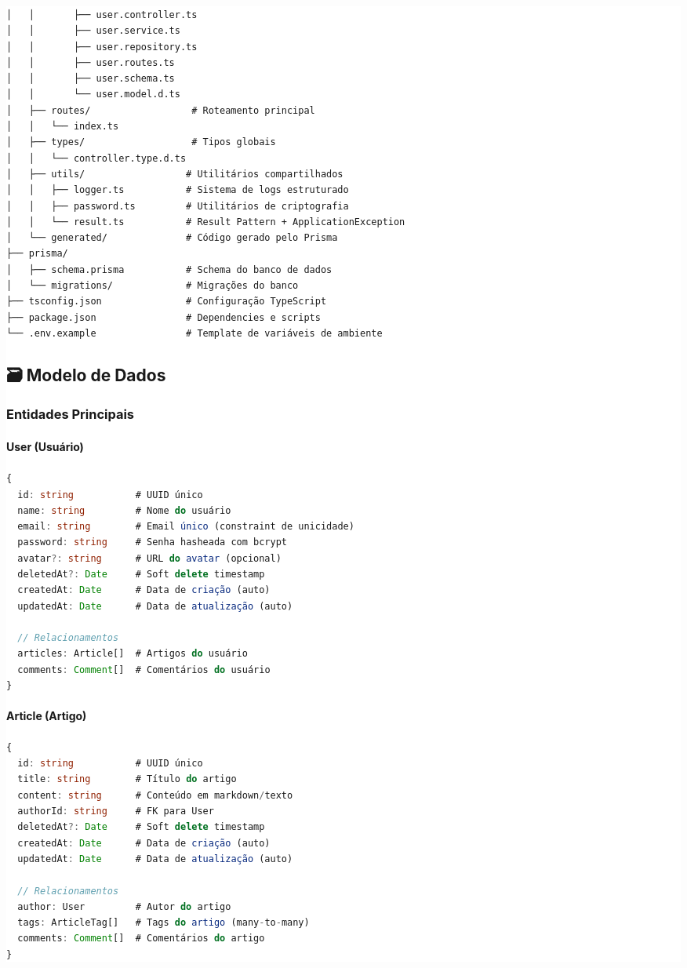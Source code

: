 ```
│   │       ├── user.controller.ts
│   │       ├── user.service.ts
│   │       ├── user.repository.ts
│   │       ├── user.routes.ts
│   │       ├── user.schema.ts
│   │       └── user.model.d.ts
│   ├── routes/                  # Roteamento principal
│   │   └── index.ts
│   ├── types/                   # Tipos globais
│   │   └── controller.type.d.ts
│   ├── utils/                  # Utilitários compartilhados
│   │   ├── logger.ts           # Sistema de logs estruturado
│   │   ├── password.ts         # Utilitários de criptografia
│   │   └── result.ts           # Result Pattern + ApplicationException
│   └── generated/              # Código gerado pelo Prisma
├── prisma/
│   ├── schema.prisma           # Schema do banco de dados
│   └── migrations/             # Migrações do banco
├── tsconfig.json               # Configuração TypeScript
├── package.json                # Dependencies e scripts
└── .env.example                # Template de variáveis de ambiente
```

## 🗃️ Modelo de Dados

### Entidades Principais

#### User (Usuário)

```typescript
{
  id: string           # UUID único
  name: string         # Nome do usuário
  email: string        # Email único (constraint de unicidade)
  password: string     # Senha hasheada com bcrypt
  avatar?: string      # URL do avatar (opcional)
  deletedAt?: Date     # Soft delete timestamp
  createdAt: Date      # Data de criação (auto)
  updatedAt: Date      # Data de atualização (auto)

  // Relacionamentos
  articles: Article[]  # Artigos do usuário
  comments: Comment[]  # Comentários do usuário
}
```

#### Article (Artigo)

```typescript
{
  id: string           # UUID único
  title: string        # Título do artigo
  content: string      # Conteúdo em markdown/texto
  authorId: string     # FK para User
  deletedAt?: Date     # Soft delete timestamp
  createdAt: Date      # Data de criação (auto)
  updatedAt: Date      # Data de atualização (auto)

  // Relacionamentos
  author: User         # Autor do artigo
  tags: ArticleTag[]   # Tags do artigo (many-to-many)
  comments: Comment[]  # Comentários do artigo
}
```
